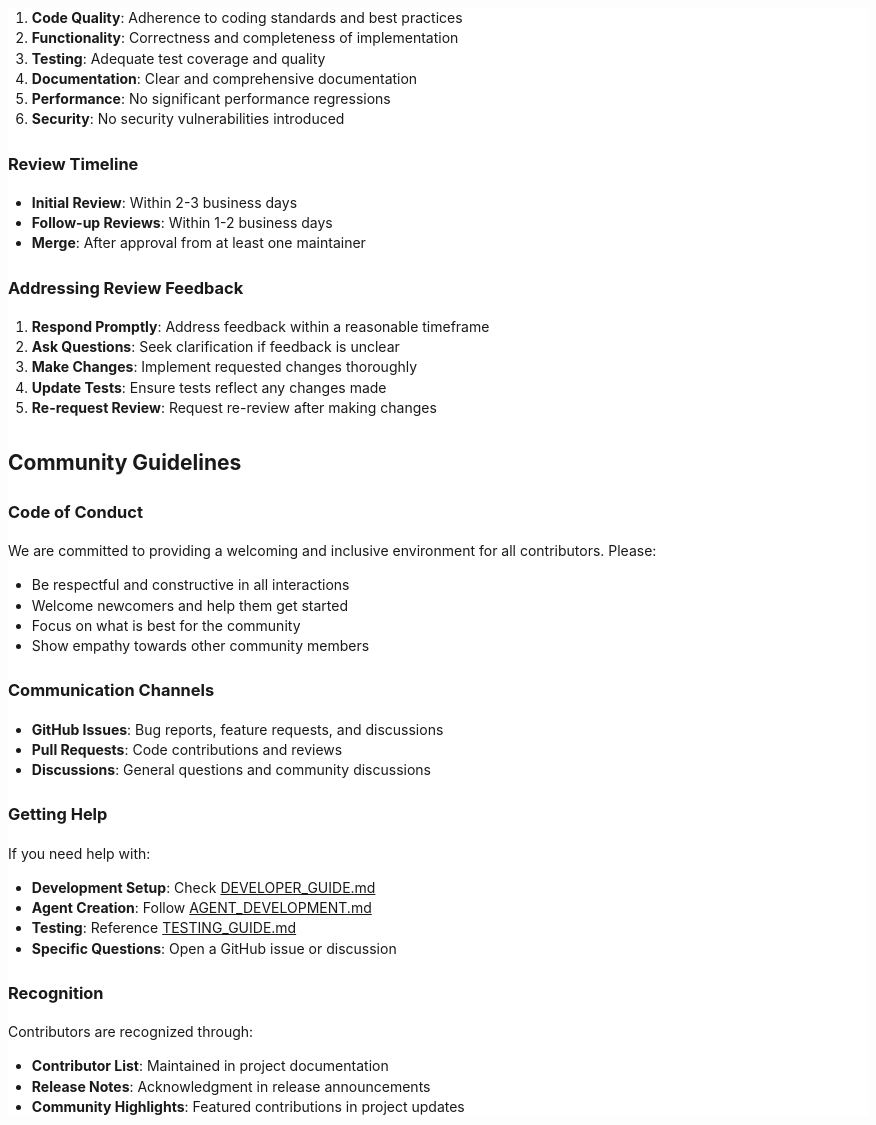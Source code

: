 1. **Code Quality**: Adherence to coding standards and best practices
2. **Functionality**: Correctness and completeness of implementation
3. **Testing**: Adequate test coverage and quality
4. **Documentation**: Clear and comprehensive documentation
5. **Performance**: No significant performance regressions
6. **Security**: No security vulnerabilities introduced

### Review Timeline

- **Initial Review**: Within 2-3 business days
- **Follow-up Reviews**: Within 1-2 business days
- **Merge**: After approval from at least one maintainer

### Addressing Review Feedback

1. **Respond Promptly**: Address feedback within a reasonable timeframe
2. **Ask Questions**: Seek clarification if feedback is unclear
3. **Make Changes**: Implement requested changes thoroughly
4. **Update Tests**: Ensure tests reflect any changes made
5. **Re-request Review**: Request re-review after making changes

## Community Guidelines

### Code of Conduct

We are committed to providing a welcoming and inclusive environment for all contributors. Please:

- Be respectful and constructive in all interactions
- Welcome newcomers and help them get started
- Focus on what is best for the community
- Show empathy towards other community members

### Communication Channels

- **GitHub Issues**: Bug reports, feature requests, and discussions
- **Pull Requests**: Code contributions and reviews
- **Discussions**: General questions and community discussions

### Getting Help

If you need help with:

- **Development Setup**: Check [DEVELOPER_GUIDE.md](DEVELOPER_GUIDE.md)
- **Agent Creation**: Follow [AGENT_DEVELOPMENT.md](AGENT_DEVELOPMENT.md)
- **Testing**: Reference [TESTING_GUIDE.md](TESTING_GUIDE.md)
- **Specific Questions**: Open a GitHub issue or discussion

### Recognition

Contributors are recognized through:

- **Contributor List**: Maintained in project documentation
- **Release Notes**: Acknowledgment in release announcements
- **Community Highlights**: Featured contributions in project updates

